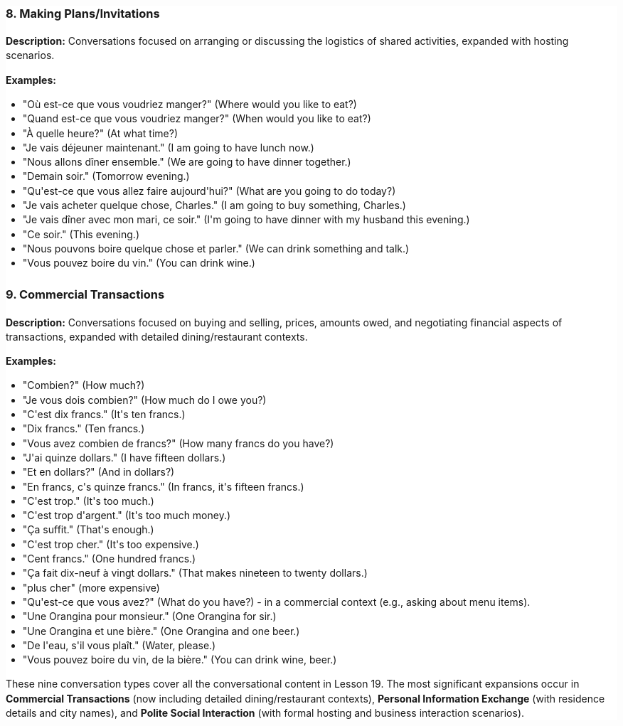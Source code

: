 ### **8. Making Plans/Invitations**

**Description:** Conversations focused on arranging or discussing the logistics of shared activities, expanded with hosting scenarios.

**Examples:**

* "Où est-ce que vous voudriez manger?" (Where would you like to eat?)  
* "Quand est-ce que vous voudriez manger?" (When would you like to eat?)  
* "À quelle heure?" (At what time?)  
* "Je vais déjeuner maintenant." (I am going to have lunch now.)  
* "Nous allons dîner ensemble." (We are going to have dinner together.)  
* "Demain soir." (Tomorrow evening.)  
* "Qu'est-ce que vous allez faire aujourd'hui?" (What are you going to do today?)  
* "Je vais acheter quelque chose, Charles." (I am going to buy something, Charles.)  
* "Je vais dîner avec mon mari, ce soir." (I'm going to have dinner with my husband this evening.)  
* "Ce soir." (This evening.)  
* "Nous pouvons boire quelque chose et parler." (We can drink something and talk.)  
* "Vous pouvez boire du vin." (You can drink wine.)

### **9. Commercial Transactions**

**Description:** Conversations focused on buying and selling, prices, amounts owed, and negotiating financial aspects of transactions, expanded with detailed dining/restaurant contexts.

**Examples:**

* "Combien?" (How much?)  
* "Je vous dois combien?" (How much do I owe you?)  
* "C'est dix francs." (It's ten francs.)  
* "Dix francs." (Ten francs.)  
* "Vous avez combien de francs?" (How many francs do you have?)  
* "J'ai quinze dollars." (I have fifteen dollars.)  
* "Et en dollars?" (And in dollars?)  
* "En francs, c's quinze francs." (In francs, it's fifteen francs.)  
* "C'est trop." (It's too much.)  
* "C'est trop d'argent." (It's too much money.)  
* "Ça suffit." (That's enough.)  
* "C'est trop cher." (It's too expensive.)  
* "Cent francs." (One hundred francs.)  
* "Ça fait dix-neuf à vingt dollars." (That makes nineteen to twenty dollars.)  
* "plus cher" (more expensive)  
* "Qu'est-ce que vous avez?" (What do you have?) - in a commercial context (e.g., asking about menu items).  
* "Une Orangina pour monsieur." (One Orangina for sir.)  
* "Une Orangina et une bière." (One Orangina and one beer.)  
* "De l'eau, s'il vous plaît." (Water, please.)  
* "Vous pouvez boire du vin, de la bière." (You can drink wine, beer.)

These nine conversation types cover all the conversational content in Lesson 19. The most significant expansions occur in **Commercial Transactions** (now including detailed dining/restaurant contexts), **Personal Information Exchange** (with residence details and city names), and **Polite Social Interaction** (with formal hosting and business interaction scenarios).
